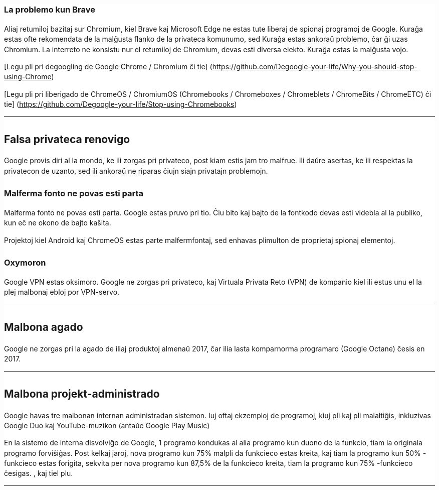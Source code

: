 ### La problemo kun Brave

Aliaj retumiloj bazitaj sur Chromium, kiel Brave kaj Microsoft Edge ne estas tute liberaj de spionaj programoj de Google. Kuraĝa estas ofte rekomendata de la malĝusta flanko de la privateca komunumo, sed Kuraĝa estas ankoraŭ problemo, ĉar ĝi uzas Chromium. La interreto ne konsistu nur el retumiloj de Chromium, devas esti diversa elekto. Kuraĝa estas la malĝusta vojo.

[Legu pli pri degoogling de Google Chrome / Chromium ĉi tie] (https://github.com/Degoogle-your-life/Why-you-should-stop-using-Chrome)

[Legu pli pri liberigado de ChromeOS / ChromiumOS (Chromebooks / Chromeboxes / Chromeblets / ChromeBits / ChromeETC) ĉi tie] (https://github.com/Degoogle-your-life/Stop-using-Chromebooks)

***

## Falsa privateca renovigo

Google provis diri al la mondo, ke ili zorgas pri privateco, post kiam estis jam tro malfrue. Ili daŭre asertas, ke ili respektas la privatecon de uzanto, sed ili ankoraŭ ne riparas ĉiujn siajn privatajn problemojn.

### Malferma fonto ne povas esti parta

Malferma fonto ne povas esti parta. Google estas pruvo pri tio. Ĉiu bito kaj bajto de la fontkodo devas esti videbla al la publiko, kun eĉ ne okono de bajto kaŝita.

Projektoj kiel Android kaj ChromeOS estas parte malfermfontaj, sed enhavas plimulton de proprietaj spionaj elementoj.

### Oxymoron

Google VPN estas oksimoro. Google ne zorgas pri privateco, kaj Virtuala Privata Reto (VPN) de kompanio kiel ili estus unu el la plej malbonaj ebloj por VPN-servo.

***

## Malbona agado

Google ne zorgas pri la agado de iliaj produktoj almenaŭ 2017, ĉar ilia lasta komparnorma programaro (Google Octane) ĉesis en 2017.

***

## Malbona projekt-administrado

Google havas tre malbonan internan administradan sistemon. Iuj oftaj ekzemploj de programoj, kiuj pli kaj pli malaltiĝis, inkluzivas Google Duo kaj YouTube-muzikon (antaŭe Google Play Music)

En la sistemo de interna disvolviĝo de Google, 1 programo kondukas al alia programo kun duono de la funkcio, tiam la originala programo forviŝiĝas. Post kelkaj jaroj, nova programo kun 75% malpli da funkcieco estas kreita, kaj tiam la programo kun 50% -funkcieco estas forigita, sekvita per nova programo kun 87,5% de la funkcieco kreita, tiam la programo kun 75% -funkcieco ĉesigas. , kaj tiel plu.

***
